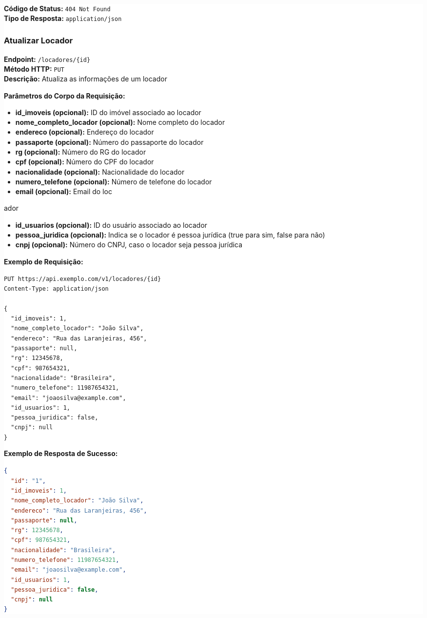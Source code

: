 **Código de Status:** `404 Not Found`  
**Tipo de Resposta:** `application/json`

### Atualizar Locador

**Endpoint:** `/locadores/{id}`  
**Método HTTP:** `PUT`  
**Descrição:** Atualiza as informações de um locador

**Parâmetros do Corpo da Requisição:**

- **id_imoveis (opcional):** ID do imóvel associado ao locador
- **nome_completo_locador (opcional):** Nome completo do locador
- **endereco (opcional):** Endereço do locador
- **passaporte (opcional):** Número do passaporte do locador
- **rg (opcional):** Número do RG do locador
- **cpf (opcional):** Número do CPF do locador
- **nacionalidade (opcional):** Nacionalidade do locador
- **numero_telefone (opcional):** Número de telefone do locador
- **email (opcional):** Email do loc

ador
- **id_usuarios (opcional):** ID do usuário associado ao locador
- **pessoa_juridica (opcional):** Indica se o locador é pessoa jurídica (true para sim, false para não)
- **cnpj (opcional):** Número do CNPJ, caso o locador seja pessoa jurídica

**Exemplo de Requisição:**

```http
PUT https://api.exemplo.com/v1/locadores/{id}
Content-Type: application/json

{
  "id_imoveis": 1,
  "nome_completo_locador": "João Silva",
  "endereco": "Rua das Laranjeiras, 456",
  "passaporte": null,
  "rg": 12345678,
  "cpf": 987654321,
  "nacionalidade": "Brasileira",
  "numero_telefone": 11987654321,
  "email": "joaosilva@example.com",
  "id_usuarios": 1,
  "pessoa_juridica": false,
  "cnpj": null
}
```

**Exemplo de Resposta de Sucesso:**

```json
{
  "id": "1",
  "id_imoveis": 1,
  "nome_completo_locador": "João Silva",
  "endereco": "Rua das Laranjeiras, 456",
  "passaporte": null,
  "rg": 12345678,
  "cpf": 987654321,
  "nacionalidade": "Brasileira",
  "numero_telefone": 11987654321,
  "email": "joaosilva@example.com",
  "id_usuarios": 1,
  "pessoa_juridica": false,
  "cnpj": null
}
```